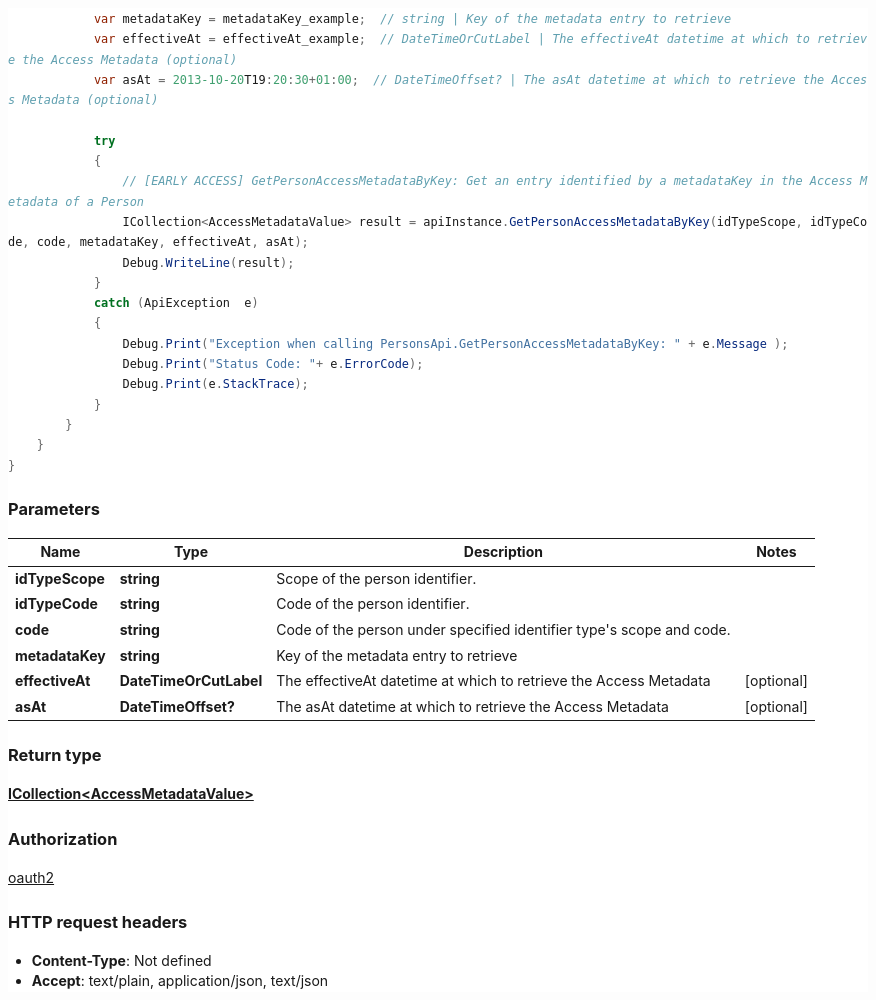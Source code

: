 ```csharp
            var metadataKey = metadataKey_example;  // string | Key of the metadata entry to retrieve
            var effectiveAt = effectiveAt_example;  // DateTimeOrCutLabel | The effectiveAt datetime at which to retrieve the Access Metadata (optional) 
            var asAt = 2013-10-20T19:20:30+01:00;  // DateTimeOffset? | The asAt datetime at which to retrieve the Access Metadata (optional) 

            try
            {
                // [EARLY ACCESS] GetPersonAccessMetadataByKey: Get an entry identified by a metadataKey in the Access Metadata of a Person
                ICollection<AccessMetadataValue> result = apiInstance.GetPersonAccessMetadataByKey(idTypeScope, idTypeCode, code, metadataKey, effectiveAt, asAt);
                Debug.WriteLine(result);
            }
            catch (ApiException  e)
            {
                Debug.Print("Exception when calling PersonsApi.GetPersonAccessMetadataByKey: " + e.Message );
                Debug.Print("Status Code: "+ e.ErrorCode);
                Debug.Print(e.StackTrace);
            }
        }
    }
}
```

### Parameters

Name | Type | Description  | Notes
------------- | ------------- | ------------- | -------------
 **idTypeScope** | **string**| Scope of the person identifier. | 
 **idTypeCode** | **string**| Code of the person identifier. | 
 **code** | **string**| Code of the person under specified identifier type&#39;s scope and code. | 
 **metadataKey** | **string**| Key of the metadata entry to retrieve | 
 **effectiveAt** | **DateTimeOrCutLabel**| The effectiveAt datetime at which to retrieve the Access Metadata | [optional] 
 **asAt** | **DateTimeOffset?**| The asAt datetime at which to retrieve the Access Metadata | [optional] 

### Return type

[**ICollection&lt;AccessMetadataValue&gt;**](AccessMetadataValue.md)

### Authorization

[oauth2](../README.md#oauth2)

### HTTP request headers

 - **Content-Type**: Not defined
 - **Accept**: text/plain, application/json, text/json
